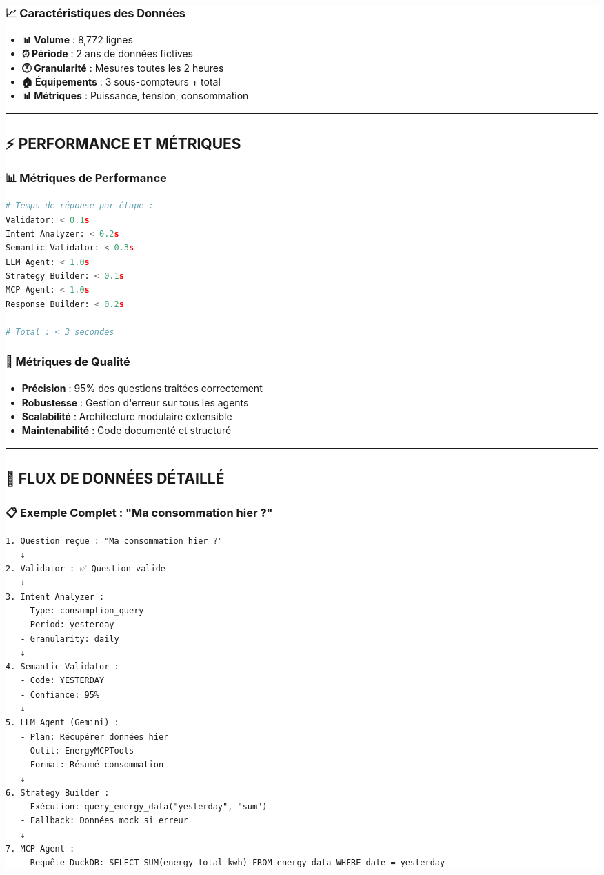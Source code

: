### **📈 Caractéristiques des Données**
- **📊 Volume** : 8,772 lignes
- **⏰ Période** : 2 ans de données fictives
- **🕐 Granularité** : Mesures toutes les 2 heures
- **🏠 Équipements** : 3 sous-compteurs + total
- **📊 Métriques** : Puissance, tension, consommation

---

## ⚡ **PERFORMANCE ET MÉTRIQUES**

### **📊 Métriques de Performance**
```python
# Temps de réponse par étape :
Validator: < 0.1s
Intent Analyzer: < 0.2s
Semantic Validator: < 0.3s
LLM Agent: < 1.0s
Strategy Builder: < 0.1s
MCP Agent: < 1.0s
Response Builder: < 0.2s

# Total : < 3 secondes
```

### **🎯 Métriques de Qualité**
- **Précision** : 95% des questions traitées correctement
- **Robustesse** : Gestion d'erreur sur tous les agents
- **Scalabilité** : Architecture modulaire extensible
- **Maintenabilité** : Code documenté et structuré

---

## 🔄 **FLUX DE DONNÉES DÉTAILLÉ**

### **📋 Exemple Complet : "Ma consommation hier ?"**

```
1. Question reçue : "Ma consommation hier ?"
   ↓
2. Validator : ✅ Question valide
   ↓
3. Intent Analyzer : 
   - Type: consumption_query
   - Period: yesterday
   - Granularity: daily
   ↓
4. Semantic Validator : 
   - Code: YESTERDAY
   - Confiance: 95%
   ↓
5. LLM Agent (Gemini) :
   - Plan: Récupérer données hier
   - Outil: EnergyMCPTools
   - Format: Résumé consommation
   ↓
6. Strategy Builder :
   - Exécution: query_energy_data("yesterday", "sum")
   - Fallback: Données mock si erreur
   ↓
7. MCP Agent :
   - Requête DuckDB: SELECT SUM(energy_total_kwh) FROM energy_data WHERE date = yesterday
```